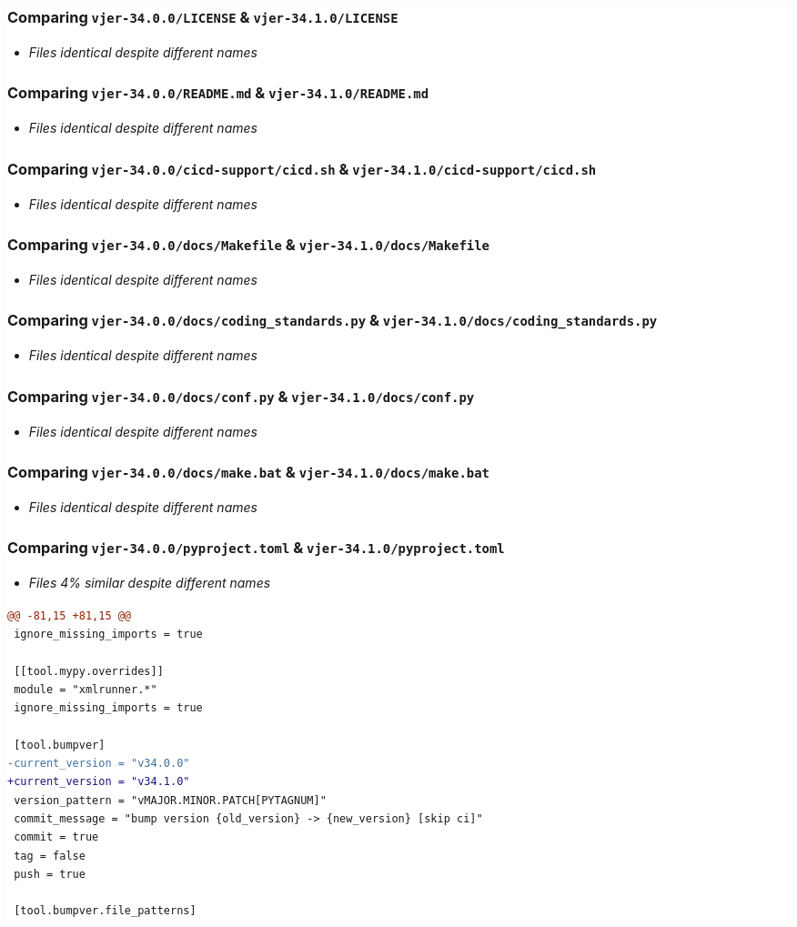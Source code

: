 ### Comparing `vjer-34.0.0/LICENSE` & `vjer-34.1.0/LICENSE`

 * *Files identical despite different names*

### Comparing `vjer-34.0.0/README.md` & `vjer-34.1.0/README.md`

 * *Files identical despite different names*

### Comparing `vjer-34.0.0/cicd-support/cicd.sh` & `vjer-34.1.0/cicd-support/cicd.sh`

 * *Files identical despite different names*

### Comparing `vjer-34.0.0/docs/Makefile` & `vjer-34.1.0/docs/Makefile`

 * *Files identical despite different names*

### Comparing `vjer-34.0.0/docs/coding_standards.py` & `vjer-34.1.0/docs/coding_standards.py`

 * *Files identical despite different names*

### Comparing `vjer-34.0.0/docs/conf.py` & `vjer-34.1.0/docs/conf.py`

 * *Files identical despite different names*

### Comparing `vjer-34.0.0/docs/make.bat` & `vjer-34.1.0/docs/make.bat`

 * *Files identical despite different names*

### Comparing `vjer-34.0.0/pyproject.toml` & `vjer-34.1.0/pyproject.toml`

 * *Files 4% similar despite different names*

```diff
@@ -81,15 +81,15 @@
 ignore_missing_imports = true
 
 [[tool.mypy.overrides]]
 module = "xmlrunner.*"
 ignore_missing_imports = true
 
 [tool.bumpver]
-current_version = "v34.0.0"
+current_version = "v34.1.0"
 version_pattern = "vMAJOR.MINOR.PATCH[PYTAGNUM]"
 commit_message = "bump version {old_version} -> {new_version} [skip ci]"
 commit = true
 tag = false
 push = true
 
 [tool.bumpver.file_patterns]
```
